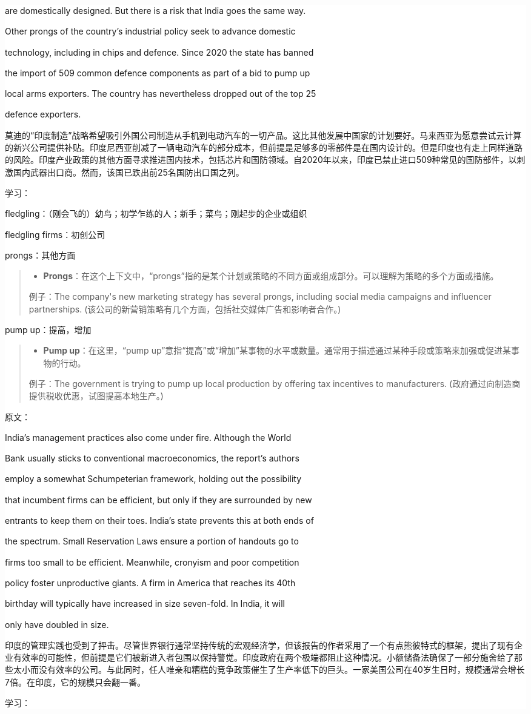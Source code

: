 are domestically designed. But there is a risk that India goes the same way.

Other prongs of the country’s industrial policy seek to advance domestic

technology, including in chips and defence. Since 2020 the state has banned

the import of 509 common defence components as part of a bid to pump up

local arms exporters. The country has nevertheless dropped out of the top 25

defence exporters.

莫迪的“印度制造”战略希望吸引外国公司制造从手机到电动汽车的一切产品。这比其他发展中国家的计划要好。马来西亚为愿意尝试云计算的新兴公司提供补贴。印度尼西亚削减了一辆电动汽车的部分成本，但前提是足够多的零部件是在国内设计的。但是印度也有走上同样道路的风险。印度产业政策的其他方面寻求推进国内技术，包括芯片和国防领域。自2020年以来，印度已禁止进口509种常见的国防部件，以刺激国内武器出口商。然而，该国已跌出前25名国防出口国之列。

学习：

fledgling：（刚会飞的）幼鸟；初学乍练的人；新手；菜鸟；刚起步的企业或组织

fledgling firms：初创公司

prongs：其他方面

>- **Prongs**：在这个上下文中，“prongs”指的是某个计划或策略的不同方面或组成部分。可以理解为策略的多个方面或措施。
>
>例子：The company's new marketing strategy has several prongs, including social media campaigns and influencer partnerships. (该公司的新营销策略有几个方面，包括社交媒体广告和影响者合作。)

pump up：提高，增加

>- **Pump up**：在这里，“pump up”意指“提高”或“增加”某事物的水平或数量。通常用于描述通过某种手段或策略来加强或促进某事物的行动。
>
>例子：The government is trying to pump up local production by offering tax incentives to manufacturers. (政府通过向制造商提供税收优惠，试图提高本地生产。)

原文：

India’s management practices also come under fire. Although the World

Bank usually sticks to conventional macroeconomics, the report’s authors

employ a somewhat Schumpeterian framework, holding out the possibility

that incumbent firms can be efficient, but only if they are surrounded by new

entrants to keep them on their toes. India’s state prevents this at both ends of

the spectrum. Small Reservation Laws ensure a portion of handouts go to

firms too small to be efficient. Meanwhile, cronyism and poor competition

policy foster unproductive giants. A firm in America that reaches its 40th

birthday will typically have increased in size seven-fold. In India, it will

only have doubled in size.

印度的管理实践也受到了抨击。尽管世界银行通常坚持传统的宏观经济学，但该报告的作者采用了一个有点熊彼特式的框架，提出了现有企业有效率的可能性，但前提是它们被新进入者包围以保持警觉。印度政府在两个极端都阻止这种情况。小额储备法确保了一部分施舍给了那些太小而没有效率的公司。与此同时，任人唯亲和糟糕的竞争政策催生了生产率低下的巨头。一家美国公司在40岁生日时，规模通常会增长7倍。在印度，它的规模只会翻一番。

学习：

